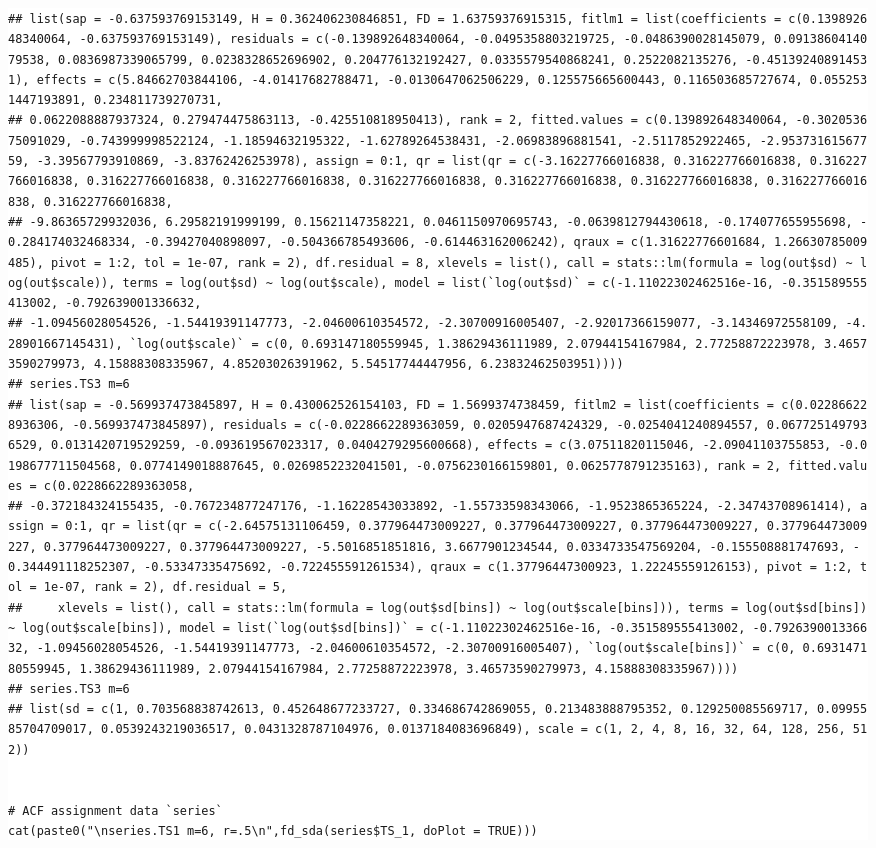 ```
## list(sap = -0.637593769153149, H = 0.362406230846851, FD = 1.63759376915315, fitlm1 = list(coefficients = c(0.139892648340064, -0.637593769153149), residuals = c(-0.139892648340064, -0.0495358803219725, -0.0486390028145079, 0.0913860414079538, 0.0836987339065799, 0.0238328652696902, 0.204776132192427, 0.0335579540868241, 0.2522082135276, -0.451392408914531), effects = c(5.84662703844106, -4.01417682788471, -0.0130647062506229, 0.125575665600443, 0.116503685727674, 0.0552531447193891, 0.234811739270731, 
## 0.0622088887937324, 0.279474475863113, -0.425510818950413), rank = 2, fitted.values = c(0.139892648340064, -0.302053675091029, -0.743999998522124, -1.18594632195322, -1.62789264538431, -2.06983896881541, -2.5117852922465, -2.95373161567759, -3.39567793910869, -3.83762426253978), assign = 0:1, qr = list(qr = c(-3.16227766016838, 0.316227766016838, 0.316227766016838, 0.316227766016838, 0.316227766016838, 0.316227766016838, 0.316227766016838, 0.316227766016838, 0.316227766016838, 0.316227766016838, 
## -9.86365729932036, 6.29582191999199, 0.15621147358221, 0.0461150970695743, -0.0639812794430618, -0.174077655955698, -0.284174032468334, -0.39427040898097, -0.504366785493606, -0.614463162006242), qraux = c(1.31622776601684, 1.26630785009485), pivot = 1:2, tol = 1e-07, rank = 2), df.residual = 8, xlevels = list(), call = stats::lm(formula = log(out$sd) ~ log(out$scale)), terms = log(out$sd) ~ log(out$scale), model = list(`log(out$sd)` = c(-1.11022302462516e-16, -0.351589555413002, -0.792639001336632, 
## -1.09456028054526, -1.54419391147773, -2.04600610354572, -2.30700916005407, -2.92017366159077, -3.14346972558109, -4.28901667145431), `log(out$scale)` = c(0, 0.693147180559945, 1.38629436111989, 2.07944154167984, 2.77258872223978, 3.46573590279973, 4.15888308335967, 4.85203026391962, 5.54517744447956, 6.23832462503951)))) 
## series.TS3 m=6
## list(sap = -0.569937473845897, H = 0.430062526154103, FD = 1.5699374738459, fitlm2 = list(coefficients = c(0.022866228936306, -0.569937473845897), residuals = c(-0.0228662289363059, 0.0205947687424329, -0.0254041240894557, 0.0677251497936529, 0.0131420719529259, -0.093619567023317, 0.0404279295600668), effects = c(3.07511820115046, -2.09041103755853, -0.0198677711504568, 0.0774149018887645, 0.0269852232041501, -0.0756230166159801, 0.0625778791235163), rank = 2, fitted.values = c(0.0228662289363058, 
## -0.372184324155435, -0.767234877247176, -1.16228543033892, -1.55733598343066, -1.9523865365224, -2.34743708961414), assign = 0:1, qr = list(qr = c(-2.64575131106459, 0.377964473009227, 0.377964473009227, 0.377964473009227, 0.377964473009227, 0.377964473009227, 0.377964473009227, -5.5016851851816, 3.6677901234544, 0.0334733547569204, -0.155508881747693, -0.344491118252307, -0.53347335475692, -0.722455591261534), qraux = c(1.37796447300923, 1.22245559126153), pivot = 1:2, tol = 1e-07, rank = 2), df.residual = 5, 
##     xlevels = list(), call = stats::lm(formula = log(out$sd[bins]) ~ log(out$scale[bins])), terms = log(out$sd[bins]) ~ log(out$scale[bins]), model = list(`log(out$sd[bins])` = c(-1.11022302462516e-16, -0.351589555413002, -0.792639001336632, -1.09456028054526, -1.54419391147773, -2.04600610354572, -2.30700916005407), `log(out$scale[bins])` = c(0, 0.693147180559945, 1.38629436111989, 2.07944154167984, 2.77258872223978, 3.46573590279973, 4.15888308335967)))) 
## series.TS3 m=6
## list(sd = c(1, 0.703568838742613, 0.452648677233727, 0.334686742869055, 0.213483888795352, 0.129250085569717, 0.0995585704709017, 0.0539243219036517, 0.0431328787104976, 0.0137184083696849), scale = c(1, 2, 4, 8, 16, 32, 64, 128, 256, 512))


# ACF assignment data `series`
cat(paste0("\nseries.TS1 m=6, r=.5\n",fd_sda(series$TS_1, doPlot = TRUE)))
```
